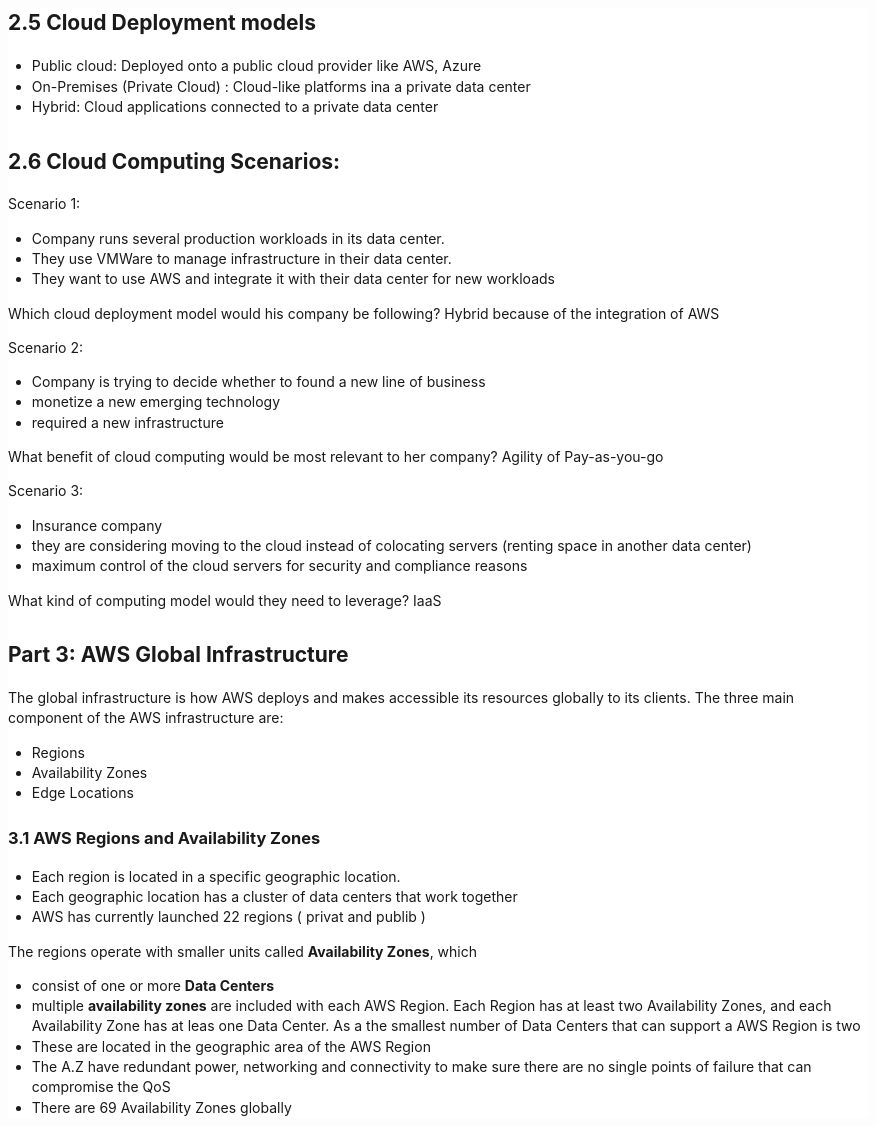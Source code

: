 ## 2.5 Cloud Deployment models
- Public cloud: Deployed onto a public cloud provider like AWS, Azure
- On-Premises (Private Cloud) : Cloud-like platforms ina a private data center
- Hybrid: Cloud applications connected to a private data center

## 2.6 Cloud Computing Scenarios:
Scenario 1:
- Company runs several production workloads in its data center. 
- They use VMWare to manage infrastructure in their data center.
- They want to use AWS and integrate it with their data center for new workloads

Which cloud deployment model would his company be following? Hybrid because of the integration of AWS

Scenario 2:
- Company is trying to decide whether to found a new line of business
- monetize a new emerging technology
- required a new infrastructure

What benefit of cloud computing would be most relevant to her company? Agility of Pay-as-you-go

Scenario 3:
- Insurance company
- they are considering moving to the cloud instead of colocating servers (renting space in another data center)
- maximum control of the cloud servers for security and compliance reasons

What kind of computing model would they need to leverage? IaaS


## Part 3: AWS Global Infrastructure 
The global infrastructure is how AWS deploys and makes accessible its resources globally to its clients. The three main component of the AWS infrastructure are:
- Regions
- Availability Zones
- Edge Locations

### 3.1 AWS Regions and Availability Zones

- Each region is located in a specific geographic location.
- Each geographic location has a cluster of data centers that work together
- AWS has currently launched 22 regions ( privat and publib )

The regions operate with smaller units called **Availability Zones**, which
- consist of one or more **Data Centers**
- multiple **availability zones** are included with each AWS Region. Each Region has at least two Availability Zones, and each Availability Zone has at leas one Data Center. As a the smallest number of Data Centers that can support a AWS Region is two
- These are located in the geographic area of the AWS Region
- The A.Z have redundant power, networking and connectivity to make sure there are no single points of failure that can compromise the QoS
- There are 69 Availability Zones globally
